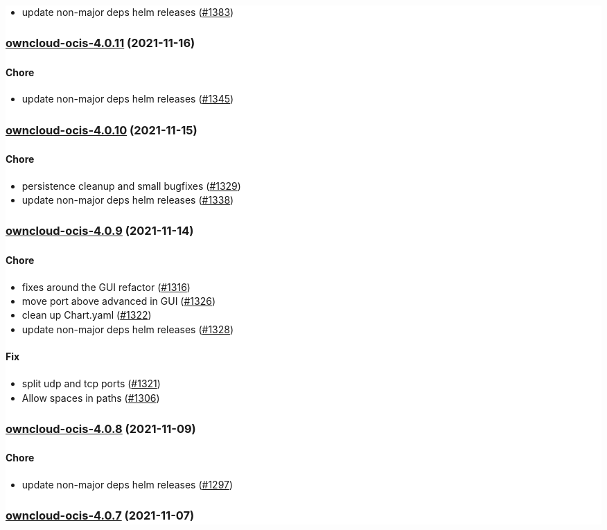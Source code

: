 * update non-major deps helm releases ([#1383](https://github.com/truecharts/apps/issues/1383))



<a name="owncloud-ocis-4.0.11"></a>
### [owncloud-ocis-4.0.11](https://github.com/truecharts/apps/compare/owncloud-ocis-4.0.10...owncloud-ocis-4.0.11) (2021-11-16)

#### Chore

* update non-major deps helm releases ([#1345](https://github.com/truecharts/apps/issues/1345))



<a name="owncloud-ocis-4.0.10"></a>
### [owncloud-ocis-4.0.10](https://github.com/truecharts/apps/compare/owncloud-ocis-4.0.9...owncloud-ocis-4.0.10) (2021-11-15)

#### Chore

* persistence cleanup and small bugfixes ([#1329](https://github.com/truecharts/apps/issues/1329))
* update non-major deps helm releases ([#1338](https://github.com/truecharts/apps/issues/1338))



<a name="owncloud-ocis-4.0.9"></a>
### [owncloud-ocis-4.0.9](https://github.com/truecharts/apps/compare/owncloud-ocis-4.0.8...owncloud-ocis-4.0.9) (2021-11-14)

#### Chore

* fixes around the GUI refactor ([#1316](https://github.com/truecharts/apps/issues/1316))
* move port above advanced in GUI ([#1326](https://github.com/truecharts/apps/issues/1326))
* clean up Chart.yaml ([#1322](https://github.com/truecharts/apps/issues/1322))
* update non-major deps helm releases ([#1328](https://github.com/truecharts/apps/issues/1328))

#### Fix

* split udp and tcp ports ([#1321](https://github.com/truecharts/apps/issues/1321))
* Allow spaces in paths ([#1306](https://github.com/truecharts/apps/issues/1306))



<a name="owncloud-ocis-4.0.8"></a>
### [owncloud-ocis-4.0.8](https://github.com/truecharts/apps/compare/owncloud-ocis-4.0.7...owncloud-ocis-4.0.8) (2021-11-09)

#### Chore

* update non-major deps helm releases ([#1297](https://github.com/truecharts/apps/issues/1297))



<a name="owncloud-ocis-4.0.7"></a>
### [owncloud-ocis-4.0.7](https://github.com/truecharts/apps/compare/owncloud-ocis-4.0.6...owncloud-ocis-4.0.7) (2021-11-07)
